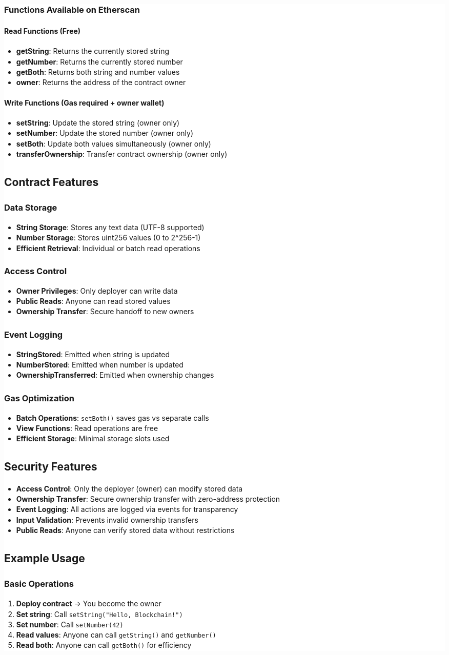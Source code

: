 ### Functions Available on Etherscan

#### Read Functions (Free)
- **getString**: Returns the currently stored string
- **getNumber**: Returns the currently stored number
- **getBoth**: Returns both string and number values
- **owner**: Returns the address of the contract owner

#### Write Functions (Gas required + owner wallet)
- **setString**: Update the stored string (owner only)
- **setNumber**: Update the stored number (owner only)
- **setBoth**: Update both values simultaneously (owner only)
- **transferOwnership**: Transfer contract ownership (owner only)

## Contract Features

### Data Storage
- **String Storage**: Stores any text data (UTF-8 supported)
- **Number Storage**: Stores uint256 values (0 to 2^256-1)
- **Efficient Retrieval**: Individual or batch read operations

### Access Control
- **Owner Privileges**: Only deployer can write data
- **Public Reads**: Anyone can read stored values
- **Ownership Transfer**: Secure handoff to new owners

### Event Logging
- **StringStored**: Emitted when string is updated
- **NumberStored**: Emitted when number is updated  
- **OwnershipTransferred**: Emitted when ownership changes

### Gas Optimization
- **Batch Operations**: `setBoth()` saves gas vs separate calls
- **View Functions**: Read operations are free
- **Efficient Storage**: Minimal storage slots used

## Security Features

- **Access Control**: Only the deployer (owner) can modify stored data
- **Ownership Transfer**: Secure ownership transfer with zero-address protection
- **Event Logging**: All actions are logged via events for transparency
- **Input Validation**: Prevents invalid ownership transfers
- **Public Reads**: Anyone can verify stored data without restrictions

## Example Usage

### Basic Operations
1. **Deploy contract** → You become the owner
2. **Set string**: Call `setString("Hello, Blockchain!")`
3. **Set number**: Call `setNumber(42)`
4. **Read values**: Anyone can call `getString()` and `getNumber()`
5. **Read both**: Anyone can call `getBoth()` for efficiency
